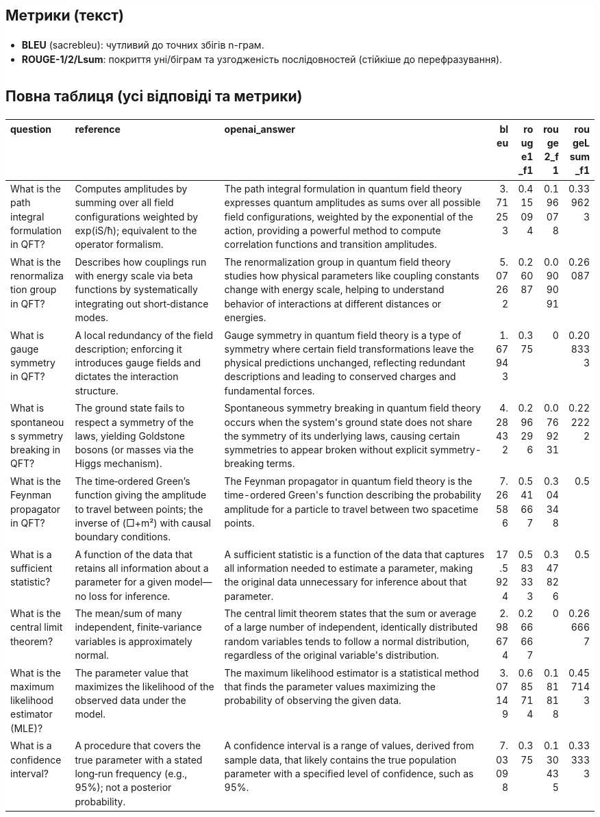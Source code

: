 
## Метрики (текст)
- **BLEU** (sacrebleu): чутливий до точних збігів n-грам.
- **ROUGE-1/2/Lsum**: покриття уні/біграм та узгодженість послідовностей (стійкіше до перефразування).

## Повна таблиця (усі відповіді та метрики)

| question                                        | reference                                                                                                                                | openai_answer                                                                                                                                                                                                                                                         |     bleu |   rouge1_f1 |   rouge2_f1 |   rougeLsum_f1 |
|:------------------------------------------------|:-----------------------------------------------------------------------------------------------------------------------------------------|:----------------------------------------------------------------------------------------------------------------------------------------------------------------------------------------------------------------------------------------------------------------------|---------:|------------:|------------:|---------------:|
| What is the path integral formulation in QFT?   | Computes amplitudes by summing over all field configurations weighted by exp(iS/ħ); equivalent to the operator formalism.                | The path integral formulation in quantum field theory expresses quantum amplitudes as sums over all possible field configurations, weighted by the exponential of the action, providing a powerful method to compute correlation functions and transition amplitudes. |  3.71253 |    0.415094 |   0.196078  |       0.339623 |
| What is the renormalization group in QFT?       | Describes how couplings run with energy scale via beta functions by systematically integrating out short‑distance modes.                 | The renormalization group in quantum field theory studies how physical parameters like coupling constants change with energy scale, helping to understand behavior of interactions at different distances or energies.                                                |  5.07262 |    0.26087  |   0.0909091 |       0.26087  |
| What is gauge symmetry in QFT?                  | A local redundancy of the field description; enforcing it introduces gauge fields and dictates the interaction structure.                | Gauge symmetry in quantum field theory is a type of symmetry where certain field transformations leave the physical predictions unchanged, reflecting redundant descriptions and leading to conserved charges and fundamental forces.                                 |  1.67943 |    0.375    |   0         |       0.208333 |
| What is spontaneous symmetry breaking in QFT?   | The ground state fails to respect a symmetry of the laws, yielding Goldstone bosons (or masses via the Higgs mechanism).                 | Spontaneous symmetry breaking in quantum field theory occurs when the system's ground state does not share the symmetry of its underlying laws, causing certain symmetries to appear broken without explicit symmetry-breaking terms.                                 |  4.28432 |    0.296296 |   0.0769231 |       0.222222 |
| What is the Feynman propagator in QFT?          | The time‑ordered Green’s function giving the amplitude to travel between points; the inverse of (□+m²) with causal boundary conditions.  | The Feynman propagator in quantum field theory is the time-ordered Green's function describing the probability amplitude for a particle to travel between two spacetime points.                                                                                       |  7.26586 |    0.541667 |   0.304348  |       0.5      |
| What is a sufficient statistic?                 | A function of the data that retains all information about a parameter for a given model—no loss for inference.                           | A sufficient statistic is a function of the data that captures all information needed to estimate a parameter, making the original data unnecessary for inference about that parameter.                                                                               | 17.5924  |    0.583333 |   0.347826  |       0.5      |
| What is the central limit theorem?              | The mean/sum of many independent, finite‑variance variables is approximately normal.                                                     | The central limit theorem states that the sum or average of a large number of independent, identically distributed random variables tends to follow a normal distribution, regardless of the original variable's distribution.                                        |  2.98674 |    0.266667 |   0         |       0.266667 |
| What is the maximum likelihood estimator (MLE)? | The parameter value that maximizes the likelihood of the observed data under the model.                                                  | The maximum likelihood estimator is a statistical method that finds the parameter values maximizing the probability of observing the given data.                                                                                                                      |  3.07149 |    0.685714 |   0.181818  |       0.457143 |
| What is a confidence interval?                  | A procedure that covers the true parameter with a stated long‑run frequency (e.g., 95%); not a posterior probability.                    | A confidence interval is a range of values, derived from sample data, that likely contains the true population parameter with a specified level of confidence, such as 95%.                                                                                           |  7.03098 |    0.375    |   0.130435  |       0.333333 |